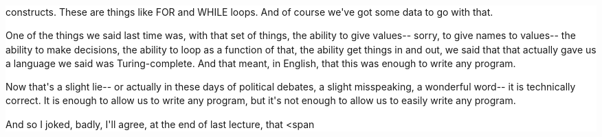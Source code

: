   <span m='51750'>constructs.</span> <span m='55350'>These</span> <span
  m='55480'>are</span> <span m='55570'>things</span> <span m='55840'>like</span>
  <span m='56000'>FOR</span> <span m='56700'>and</span> <span
  m='56940'>WHILE</span> <span m='57340'>loops.</span> <span
  m='60850'>And</span> <span m='60970'>of</span> <span m='61030'>course</span>
  <span m='61230'>we've</span> <span m='61320'>got</span> <span
  m='61500'>some</span> <span m='61660'>data</span> <span m='61950'>to</span>
  <span m='62060'>go</span> <span m='62210'>with</span> <span
  m='62400'>that.</span> </p><p><span m='64430'>One</span> <span
  m='64690'>of</span> <span m='64750'>the</span> <span m='64850'>things</span>
  <span m='65060'>we</span> <span m='65180'>said</span> <span
  m='65420'>last</span> <span m='65770'>time</span> <span m='66000'>was,</span>
  <span m='66310'>with</span> <span m='66780'>that</span> <span
  m='67180'>set</span> <span m='67520'>of</span> <span m='67650'>things,</span>
  <span m='68020'>the</span> <span m='68090'>ability</span> <span
  m='68500'>to</span> <span m='68920'>give</span> <span
  m='69210'>values--</span> <span m='70250'>sorry,</span> <span
  m='70496'>to</span> <span m='70530'>give</span> <span m='70720'>names</span>
  <span m='71160'>to</span> <span m='71250'>values--</span> <span
  m='72280'>the</span> <span m='72370'>ability</span> <span m='72720'>to</span>
  <span m='72820'>make</span> <span m='73000'>decisions,</span> <span
  m='73800'>the</span> <span m='73910'>ability</span> <span m='74330'>to</span>
  <span m='74480'>loop</span> <span m='74860'>as</span> <span m='75060'>a</span>
  <span m='75120'>function</span> <span m='75490'>of</span> <span
  m='75560'>that,</span> <span m='75705'>the</span> <span
  m='75850'>ability</span> <span m='76210'>get</span> <span
  m='76380'>things</span> <span m='76620'>in</span> <span m='76750'>and</span>
  <span m='76890'>out,</span> <span m='77430'>we</span> <span
  m='77710'>said</span> <span m='78050'>that</span> <span m='78220'>that</span>
  <span m='78670'>actually</span> <span m='79050'>gave</span> <span
  m='79290'>us</span> <span m='79410'>a</span> <span m='79490'>language</span>
  <span m='81010'>we</span> <span m='81260'>said</span> <span
  m='81480'>was</span> <span m='81690'>Turing-complete.</span> <span
  m='86640'>And</span> <span m='86790'>that</span> <span m='86960'>meant,</span>
  <span m='87260'>in</span> <span m='87360'>English,</span> <span
  m='88010'>that</span> <span m='88480'>this</span> <span m='88750'>was</span>
  <span m='89010'>enough</span> <span m='89590'>to</span> <span
  m='89760'>write</span> <span m='90480'>any</span> <span
  m='90690'>program.</span> </p><p><span m='92590'>Now</span> <span
  m='92690'>that's</span> <span m='92870'>a</span> <span m='92940'>slight</span>
  <span m='93260'>lie--</span> <span m='93445'>or</span> <span
  m='93630'>actually</span> <span m='93990'>in</span> <span
  m='94080'>these</span> <span m='94230'>days</span> <span m='94530'>of</span>
  <span m='94600'>political</span> <span m='95030'>debates,</span> <span
  m='95380'>a</span> <span m='95460'>slight</span> <span
  m='95920'>misspeaking,</span> <span m='97370'>a</span> <span
  m='97510'>wonderful</span> <span m='97890'>word--</span> <span
  m='99240'>it</span> <span m='99440'>is</span> <span
  m='99760'>technically</span> <span m='100340'>correct.</span> <span
  m='100700'>It</span> <span m='100810'>is</span> <span m='100960'>enough</span>
  <span m='101390'>to</span> <span m='101520'>allow</span> <span
  m='101890'>us</span> <span m='102020'>to</span> <span m='102170'>write</span>
  <span m='102380'>any</span> <span m='102560'>program,</span> <span
  m='103040'>but</span> <span m='103180'>it's</span> <span m='103310'>not</span>
  <span m='103600'>enough</span> <span m='103960'>to</span> <span
  m='104060'>allow</span> <span m='104380'>us</span> <span m='104520'>to</span>
  <span m='104680'>easily</span> <span m='105550'>write</span> <span
  m='106360'>any</span> <span m='106570'>program.</span> </p><p><span
  m='107620'>And</span> <span m='107770'>so</span> <span m='107890'>I</span>
  <span m='107990'>joked,</span> <span m='108840'>badly,</span> <span
  m='109400'>I'll</span> <span m='109580'>agree,</span> <span
  m='110370'>at</span> <span m='110425'>the</span> <span m='110480'>end</span>
  <span m='110570'>of</span> <span m='110670'>last</span> <span
  m='110990'>lecture,</span> <span m='111260'>that</span> <span
